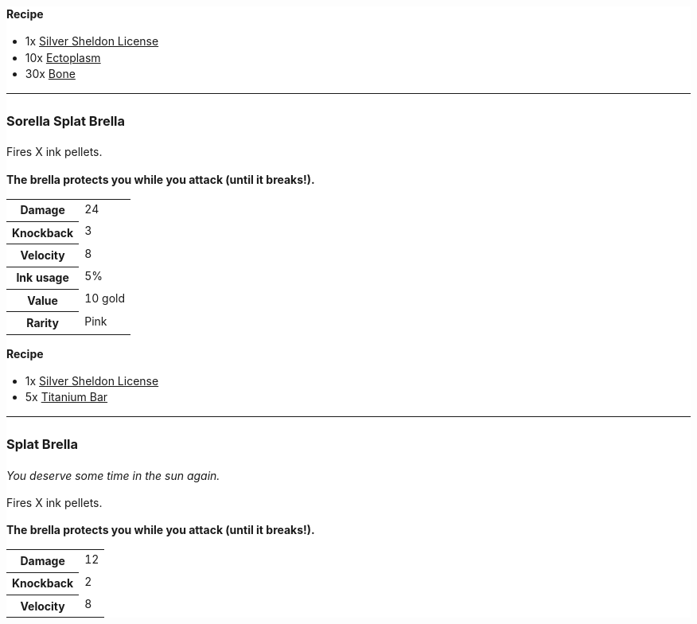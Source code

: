 
<b>Recipe</b>
- 1x [Silver Sheldon License](#silver-sheldon-license) 
- 10x [Ectoplasm](https://terraria.wiki.gg/wiki/Ectoplasm) 
- 30x [Bone](https://terraria.wiki.gg/wiki/Bone) 
---

<a id="sorella-splat-brella"></a>
### Sorella Splat Brella

Fires X ink pellets.

**The brella protects you while you attack (until it breaks!).**
<table>
  <tr>
    <th>Damage</th>
    <td>24</td>
  </tr>
  <tr>
    <th>Knockback</th>
    <td>3</td>
  </tr>
  <tr>
    <th>Velocity</th>
    <td>8</td>
  </tr>
  <tr>
    <th>Ink usage</th>
    <td>5%</td>
  </tr>
  <tr>
    <th>Value</th>
    <td>10 gold </td>
  </tr>
  <tr>
    <th>Rarity</th>
    <td>Pink</td>
  </tr>
</table>


<b>Recipe</b>
- 1x [Silver Sheldon License](#silver-sheldon-license) 
- 5x [Titanium Bar](https://terraria.wiki.gg/wiki/Titanium_Bar) 
---

<a id="splat-brella"></a>
### Splat Brella

*You deserve some time in the sun again.*

Fires X ink pellets.

**The brella protects you while you attack (until it breaks!).**
<table>
  <tr>
    <th>Damage</th>
    <td>12</td>
  </tr>
  <tr>
    <th>Knockback</th>
    <td>2</td>
  </tr>
  <tr>
    <th>Velocity</th>
    <td>8</td>